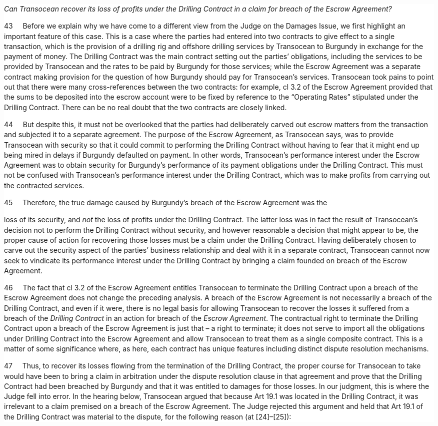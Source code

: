 _Can Transocean recover its loss of profits under the Drilling Contract in a claim for breach of the Escrow Agreement?_ 

43     Before we explain why we have come to a different view from the Judge on the Damages Issue, we first highlight an important feature of this case. This is a case where the parties had entered into two contracts to give effect to a single transaction, which is the provision of a drilling rig and offshore drilling services by Transocean to Burgundy in exchange for the payment of money. The Drilling Contract was the main contract setting out the parties’ obligations, including the services to be provided by Transocean and the rates to be paid by Burgundy for those services; while the Escrow Agreement was a separate contract making provision for the question of how Burgundy should pay for Transocean’s services. Transocean took pains to point out that there were many cross-references between the two contracts: for example, cl 3.2 of the Escrow Agreement provided that the sums to be deposited into the escrow account were to be fixed by reference to the “Operating Rates” stipulated under the Drilling Contract. There can be no real doubt that the two contracts are closely linked. 

44     But despite this, it must not be overlooked that the parties had deliberately carved out escrow matters from the transaction and subjected it to a separate agreement. The purpose of the Escrow Agreement, as Transocean says, was to provide Transocean with security so that it could commit to performing the Drilling Contract without having to fear that it might end up being mired in delays if Burgundy defaulted on payment. In other words, Transocean’s performance interest under the Escrow Agreement was to obtain security for Burgundy’s performance of its payment obligations under the Drilling Contract. This must not be confused with Transocean’s performance interest under the Drilling Contract, which was to make profits from carrying out the contracted services. 

45     Therefore, the true damage caused by Burgundy’s breach of the Escrow Agreement was the 


loss of its security, and _not_ the loss of profits under the Drilling Contract. The latter loss was in fact the result of Transocean’s decision not to perform the Drilling Contract without security, and however reasonable a decision that might appear to be, the proper cause of action for recovering those losses must be a claim under the Drilling Contract. Having deliberately chosen to carve out the security aspect of the parties’ business relationship and deal with it in a separate contract, Transocean cannot now seek to vindicate its performance interest under the Drilling Contract by bringing a claim founded on breach of the Escrow Agreement. 

46     The fact that cl 3.2 of the Escrow Agreement entitles Transocean to terminate the Drilling Contract upon a breach of the Escrow Agreement does not change the preceding analysis. A breach of the Escrow Agreement is not necessarily a breach of the Drilling Contract, and even if it were, there is no legal basis for allowing Transocean to recover the losses it suffered from a breach of the _Drilling Contract_ in an action for breach of the _Escrow Agreement_. The contractual right to terminate the Drilling Contract upon a breach of the Escrow Agreement is just that – a right to terminate; it does not serve to import all the obligations under Drilling Contract into the Escrow Agreement and allow Transocean to treat them as a single composite contract. This is a matter of some significance where, as here, each contract has unique features including distinct dispute resolution mechanisms. 

47     Thus, to recover its losses flowing from the termination of the Drilling Contract, the proper course for Transocean to take would have been to bring a claim in arbitration under the dispute resolution clause in that agreement and prove that the Drilling Contract had been breached by Burgundy and that it was entitled to damages for those losses. In our judgment, this is where the Judge fell into error. In the hearing below, Transocean argued that because Art 19.1 was located in the Drilling Contract, it was irrelevant to a claim premised on a breach of the Escrow Agreement. The Judge rejected this argument and held that Art 19.1 of the Drilling Contract was material to the dispute, for the following reason (at [24]–[25]): 
